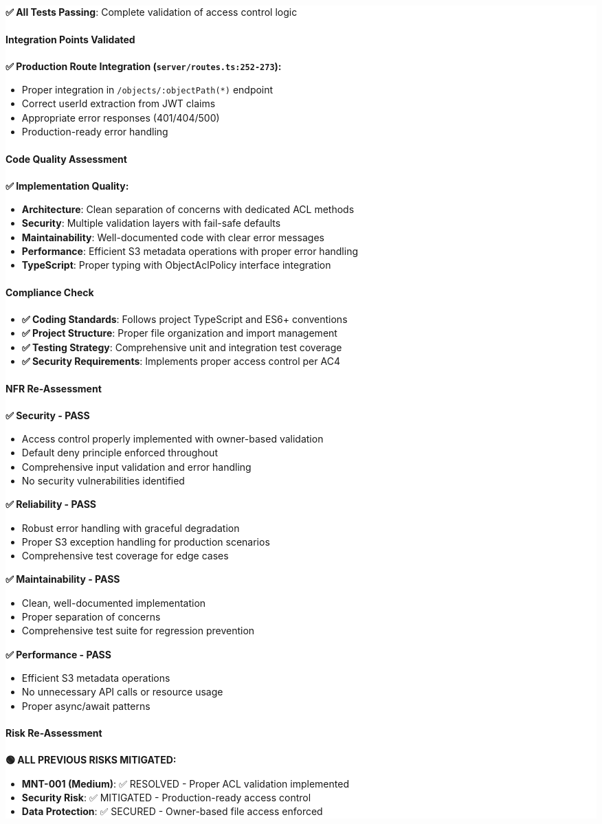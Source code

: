 **✅ All Tests Passing**: Complete validation of access control logic

#### Integration Points Validated

**✅ Production Route Integration (`server/routes.ts:252-273`):**
- Proper integration in `/objects/:objectPath(*)` endpoint
- Correct userId extraction from JWT claims
- Appropriate error responses (401/404/500)
- Production-ready error handling

#### Code Quality Assessment

**✅ Implementation Quality:**
- **Architecture**: Clean separation of concerns with dedicated ACL methods
- **Security**: Multiple validation layers with fail-safe defaults
- **Maintainability**: Well-documented code with clear error messages
- **Performance**: Efficient S3 metadata operations with proper error handling
- **TypeScript**: Proper typing with ObjectAclPolicy interface integration

#### Compliance Check

- **✅ Coding Standards**: Follows project TypeScript and ES6+ conventions
- **✅ Project Structure**: Proper file organization and import management
- **✅ Testing Strategy**: Comprehensive unit and integration test coverage
- **✅ Security Requirements**: Implements proper access control per AC4

#### NFR Re-Assessment

**✅ Security - PASS**
- Access control properly implemented with owner-based validation
- Default deny principle enforced throughout
- Comprehensive input validation and error handling
- No security vulnerabilities identified

**✅ Reliability - PASS**
- Robust error handling with graceful degradation
- Proper S3 exception handling for production scenarios
- Comprehensive test coverage for edge cases

**✅ Maintainability - PASS**
- Clean, well-documented implementation
- Proper separation of concerns
- Comprehensive test suite for regression prevention

**✅ Performance - PASS**
- Efficient S3 metadata operations
- No unnecessary API calls or resource usage
- Proper async/await patterns

#### Risk Re-Assessment

**🟢 ALL PREVIOUS RISKS MITIGATED:**
- **MNT-001 (Medium)**: ✅ RESOLVED - Proper ACL validation implemented
- **Security Risk**: ✅ MITIGATED - Production-ready access control
- **Data Protection**: ✅ SECURED - Owner-based file access enforced
